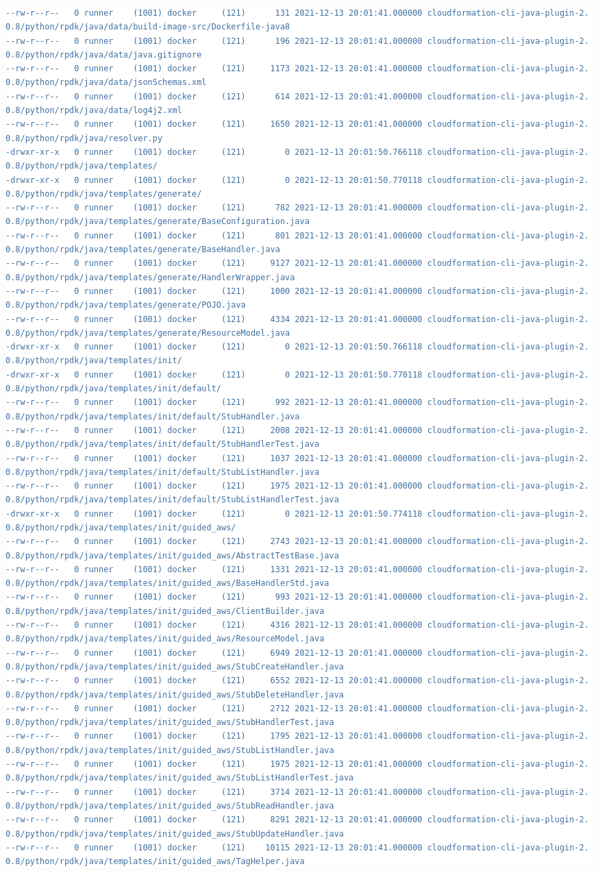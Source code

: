 ```diff
--rw-r--r--   0 runner    (1001) docker     (121)      131 2021-12-13 20:01:41.000000 cloudformation-cli-java-plugin-2.0.8/python/rpdk/java/data/build-image-src/Dockerfile-java8
--rw-r--r--   0 runner    (1001) docker     (121)      196 2021-12-13 20:01:41.000000 cloudformation-cli-java-plugin-2.0.8/python/rpdk/java/data/java.gitignore
--rw-r--r--   0 runner    (1001) docker     (121)     1173 2021-12-13 20:01:41.000000 cloudformation-cli-java-plugin-2.0.8/python/rpdk/java/data/jsonSchemas.xml
--rw-r--r--   0 runner    (1001) docker     (121)      614 2021-12-13 20:01:41.000000 cloudformation-cli-java-plugin-2.0.8/python/rpdk/java/data/log4j2.xml
--rw-r--r--   0 runner    (1001) docker     (121)     1650 2021-12-13 20:01:41.000000 cloudformation-cli-java-plugin-2.0.8/python/rpdk/java/resolver.py
-drwxr-xr-x   0 runner    (1001) docker     (121)        0 2021-12-13 20:01:50.766118 cloudformation-cli-java-plugin-2.0.8/python/rpdk/java/templates/
-drwxr-xr-x   0 runner    (1001) docker     (121)        0 2021-12-13 20:01:50.770118 cloudformation-cli-java-plugin-2.0.8/python/rpdk/java/templates/generate/
--rw-r--r--   0 runner    (1001) docker     (121)      782 2021-12-13 20:01:41.000000 cloudformation-cli-java-plugin-2.0.8/python/rpdk/java/templates/generate/BaseConfiguration.java
--rw-r--r--   0 runner    (1001) docker     (121)      801 2021-12-13 20:01:41.000000 cloudformation-cli-java-plugin-2.0.8/python/rpdk/java/templates/generate/BaseHandler.java
--rw-r--r--   0 runner    (1001) docker     (121)     9127 2021-12-13 20:01:41.000000 cloudformation-cli-java-plugin-2.0.8/python/rpdk/java/templates/generate/HandlerWrapper.java
--rw-r--r--   0 runner    (1001) docker     (121)     1000 2021-12-13 20:01:41.000000 cloudformation-cli-java-plugin-2.0.8/python/rpdk/java/templates/generate/POJO.java
--rw-r--r--   0 runner    (1001) docker     (121)     4334 2021-12-13 20:01:41.000000 cloudformation-cli-java-plugin-2.0.8/python/rpdk/java/templates/generate/ResourceModel.java
-drwxr-xr-x   0 runner    (1001) docker     (121)        0 2021-12-13 20:01:50.766118 cloudformation-cli-java-plugin-2.0.8/python/rpdk/java/templates/init/
-drwxr-xr-x   0 runner    (1001) docker     (121)        0 2021-12-13 20:01:50.770118 cloudformation-cli-java-plugin-2.0.8/python/rpdk/java/templates/init/default/
--rw-r--r--   0 runner    (1001) docker     (121)      992 2021-12-13 20:01:41.000000 cloudformation-cli-java-plugin-2.0.8/python/rpdk/java/templates/init/default/StubHandler.java
--rw-r--r--   0 runner    (1001) docker     (121)     2008 2021-12-13 20:01:41.000000 cloudformation-cli-java-plugin-2.0.8/python/rpdk/java/templates/init/default/StubHandlerTest.java
--rw-r--r--   0 runner    (1001) docker     (121)     1037 2021-12-13 20:01:41.000000 cloudformation-cli-java-plugin-2.0.8/python/rpdk/java/templates/init/default/StubListHandler.java
--rw-r--r--   0 runner    (1001) docker     (121)     1975 2021-12-13 20:01:41.000000 cloudformation-cli-java-plugin-2.0.8/python/rpdk/java/templates/init/default/StubListHandlerTest.java
-drwxr-xr-x   0 runner    (1001) docker     (121)        0 2021-12-13 20:01:50.774118 cloudformation-cli-java-plugin-2.0.8/python/rpdk/java/templates/init/guided_aws/
--rw-r--r--   0 runner    (1001) docker     (121)     2743 2021-12-13 20:01:41.000000 cloudformation-cli-java-plugin-2.0.8/python/rpdk/java/templates/init/guided_aws/AbstractTestBase.java
--rw-r--r--   0 runner    (1001) docker     (121)     1331 2021-12-13 20:01:41.000000 cloudformation-cli-java-plugin-2.0.8/python/rpdk/java/templates/init/guided_aws/BaseHandlerStd.java
--rw-r--r--   0 runner    (1001) docker     (121)      993 2021-12-13 20:01:41.000000 cloudformation-cli-java-plugin-2.0.8/python/rpdk/java/templates/init/guided_aws/ClientBuilder.java
--rw-r--r--   0 runner    (1001) docker     (121)     4316 2021-12-13 20:01:41.000000 cloudformation-cli-java-plugin-2.0.8/python/rpdk/java/templates/init/guided_aws/ResourceModel.java
--rw-r--r--   0 runner    (1001) docker     (121)     6949 2021-12-13 20:01:41.000000 cloudformation-cli-java-plugin-2.0.8/python/rpdk/java/templates/init/guided_aws/StubCreateHandler.java
--rw-r--r--   0 runner    (1001) docker     (121)     6552 2021-12-13 20:01:41.000000 cloudformation-cli-java-plugin-2.0.8/python/rpdk/java/templates/init/guided_aws/StubDeleteHandler.java
--rw-r--r--   0 runner    (1001) docker     (121)     2712 2021-12-13 20:01:41.000000 cloudformation-cli-java-plugin-2.0.8/python/rpdk/java/templates/init/guided_aws/StubHandlerTest.java
--rw-r--r--   0 runner    (1001) docker     (121)     1795 2021-12-13 20:01:41.000000 cloudformation-cli-java-plugin-2.0.8/python/rpdk/java/templates/init/guided_aws/StubListHandler.java
--rw-r--r--   0 runner    (1001) docker     (121)     1975 2021-12-13 20:01:41.000000 cloudformation-cli-java-plugin-2.0.8/python/rpdk/java/templates/init/guided_aws/StubListHandlerTest.java
--rw-r--r--   0 runner    (1001) docker     (121)     3714 2021-12-13 20:01:41.000000 cloudformation-cli-java-plugin-2.0.8/python/rpdk/java/templates/init/guided_aws/StubReadHandler.java
--rw-r--r--   0 runner    (1001) docker     (121)     8291 2021-12-13 20:01:41.000000 cloudformation-cli-java-plugin-2.0.8/python/rpdk/java/templates/init/guided_aws/StubUpdateHandler.java
--rw-r--r--   0 runner    (1001) docker     (121)    10115 2021-12-13 20:01:41.000000 cloudformation-cli-java-plugin-2.0.8/python/rpdk/java/templates/init/guided_aws/TagHelper.java
```